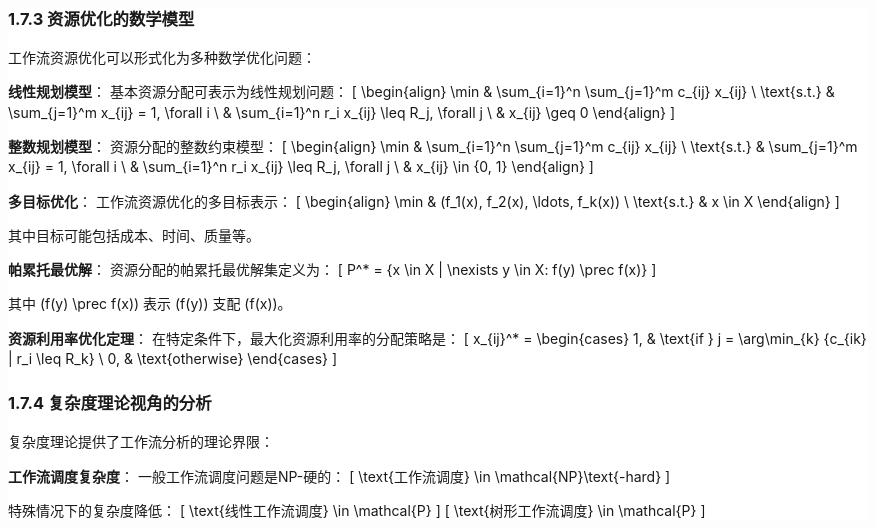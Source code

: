 ### 1.7.3 资源优化的数学模型

工作流资源优化可以形式化为多种数学优化问题：

**线性规划模型**：
基本资源分配可表示为线性规划问题：
\[ \begin{align}
\min & \sum_{i=1}^n \sum_{j=1}^m c_{ij} x_{ij} \\
\text{s.t.} & \sum_{j=1}^m x_{ij} = 1, \forall i \\
& \sum_{i=1}^n r_i x_{ij} \leq R_j, \forall j \\
& x_{ij} \geq 0
\end{align} \]

**整数规划模型**：
资源分配的整数约束模型：
\[ \begin{align}
\min & \sum_{i=1}^n \sum_{j=1}^m c_{ij} x_{ij} \\
\text{s.t.} & \sum_{j=1}^m x_{ij} = 1, \forall i \\
& \sum_{i=1}^n r_i x_{ij} \leq R_j, \forall j \\
& x_{ij} \in \{0, 1\}
\end{align} \]

**多目标优化**：
工作流资源优化的多目标表示：
\[ \begin{align}
\min & (f_1(x), f_2(x), \ldots, f_k(x)) \\
\text{s.t.} & x \in X
\end{align} \]

其中目标可能包括成本、时间、质量等。

**帕累托最优解**：
资源分配的帕累托最优解集定义为：
\[ P^* = \{x \in X | \nexists y \in X: f(y) \prec f(x)\} \]

其中 \(f(y) \prec f(x)\) 表示 \(f(y)\) 支配 \(f(x)\)。

**资源利用率优化定理**：
在特定条件下，最大化资源利用率的分配策略是：
\[ x_{ij}^* = \begin{cases}
1, & \text{if } j = \arg\min_{k} \{c_{ik} | r_i \leq R_k\} \\
0, & \text{otherwise}
\end{cases} \]

### 1.7.4 复杂度理论视角的分析

复杂度理论提供了工作流分析的理论界限：

**工作流调度复杂度**：
一般工作流调度问题是NP-硬的：
\[ \text{工作流调度} \in \mathcal{NP}\text{-hard} \]

特殊情况下的复杂度降低：
\[ \text{线性工作流调度} \in \mathcal{P} \]
\[ \text{树形工作流调度} \in \mathcal{P} \]
